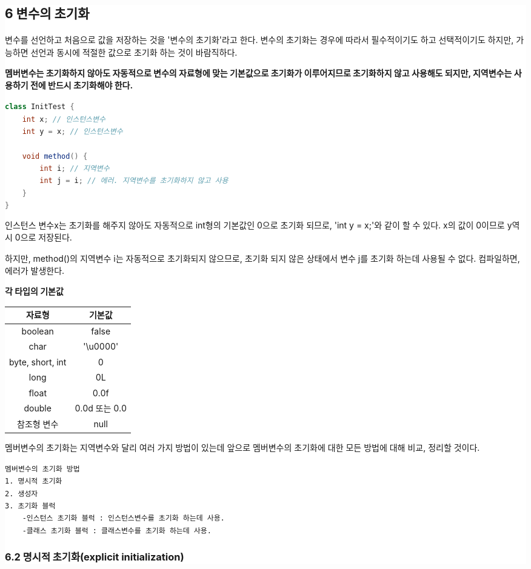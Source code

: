 ## 6 변수의 초기화

변수를 선언하고 처음으로 값을 저장하는 것을 '변수의 초기화'라고 한다. 변수의 초기화는 경우에 따라서 필수적이기도 하고 선택적이기도 하지만, 가능하면 선언과 동시에 적절한 값으로 초기화 하는 것이 바람직하다.

**멤버변수는 초기화하지 않아도 자동적으로 변수의 자료형에 맞는 기본값으로 초기화가 이루어지므로 초기화하지 않고 사용해도 되지만, 지역변수는 사용하기 전에 반드시 초기화해야 한다.**

```java
class InitTest {
    int x; // 인스턴스변수
    int y = x; // 인스턴스변수
    
    void method() {
        int i; // 지역변수
        int j = i; // 에러. 지역변수를 초기화하지 않고 사용
    }
}
```

인스턴스 변수x는 초기화를 해주지 않아도 자동적으로 int형의 기본값인 0으로 초기화 되므로, 'int y = x;'와 같이 할 수 있다. x의 값이 0이므로 y역시 0으로 저장된다.

하지만, method()의 지역변수 i는 자동적으로 초기화되지 않으므로, 초기화 되지 않은 상태에서 변수 j를 초기화 하는데 사용될 수 없다. 컴파일하면, 에러가 발생한다.

**각 타입의 기본값**

|      자료형      |    기본값     |
| :--------------: | :-----------: |
|     boolean      |     false     |
|       char       |   '\u0000'    |
| byte, short, int |       0       |
|       long       |      0L       |
|      float       |     0.0f      |
|      double      | 0.0d 또는 0.0 |
|   참조형 변수    |     null      |

멤버변수의 초기화는 지역변수와 달리 여러 가지 방법이 있는데 앞으로 멤버변수의 초기화에 대한 모든 방법에 대해 비교, 정리할 것이다.

```
멤버변수의 초기화 방법
1. 명시적 초기화
2. 생성자
3. 초기화 블럭
	-인스턴스 초기화 블럭 : 인스턴스변수를 초기화 하는데 사용.
	-클래스 초기화 블럭 : 클래스변수를 초기화 하는데 사용.
```

### 6.2 명시적 초기화(explicit initialization)
